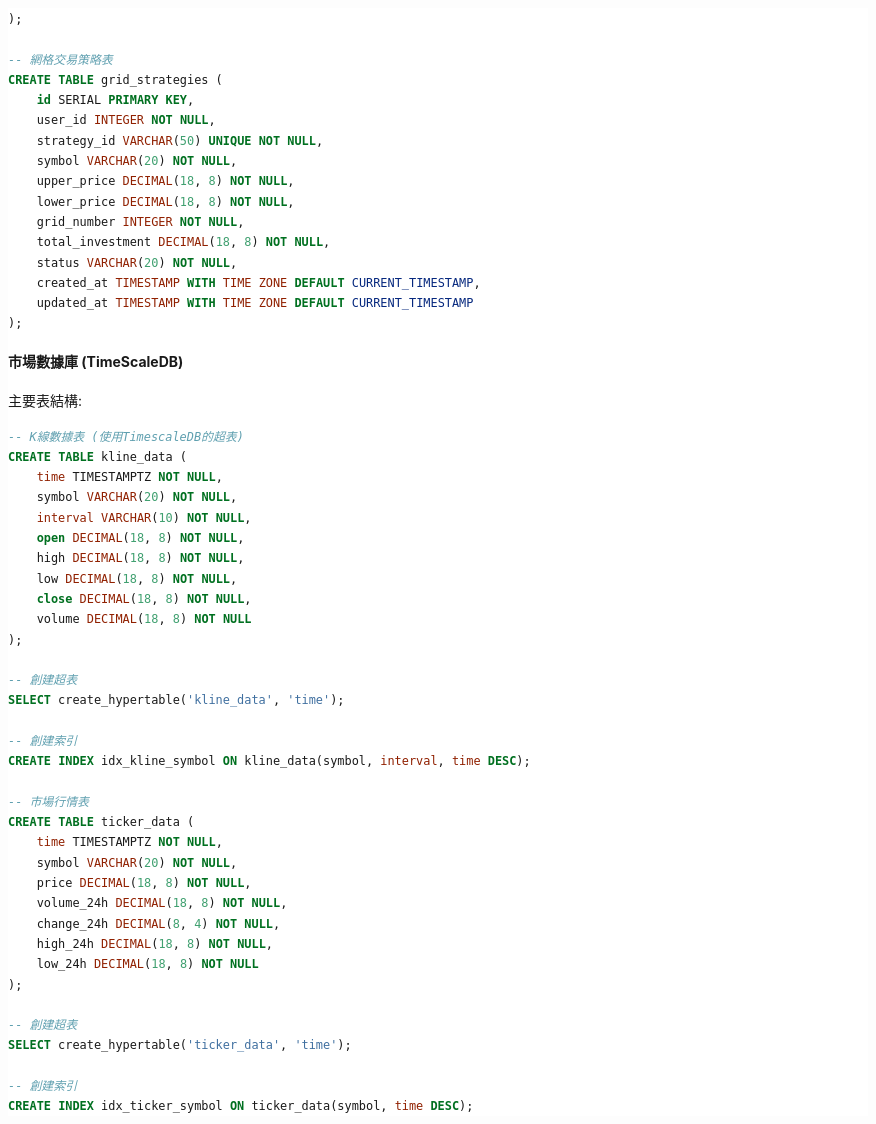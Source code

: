 ```sql
);

-- 網格交易策略表
CREATE TABLE grid_strategies (
    id SERIAL PRIMARY KEY,
    user_id INTEGER NOT NULL,
    strategy_id VARCHAR(50) UNIQUE NOT NULL,
    symbol VARCHAR(20) NOT NULL,
    upper_price DECIMAL(18, 8) NOT NULL,
    lower_price DECIMAL(18, 8) NOT NULL,
    grid_number INTEGER NOT NULL,
    total_investment DECIMAL(18, 8) NOT NULL,
    status VARCHAR(20) NOT NULL,
    created_at TIMESTAMP WITH TIME ZONE DEFAULT CURRENT_TIMESTAMP,
    updated_at TIMESTAMP WITH TIME ZONE DEFAULT CURRENT_TIMESTAMP
);
```

#### 市場數據庫 (TimeScaleDB)

主要表結構:

```sql
-- K線數據表 (使用TimescaleDB的超表)
CREATE TABLE kline_data (
    time TIMESTAMPTZ NOT NULL,
    symbol VARCHAR(20) NOT NULL,
    interval VARCHAR(10) NOT NULL,
    open DECIMAL(18, 8) NOT NULL,
    high DECIMAL(18, 8) NOT NULL,
    low DECIMAL(18, 8) NOT NULL,
    close DECIMAL(18, 8) NOT NULL,
    volume DECIMAL(18, 8) NOT NULL
);

-- 創建超表
SELECT create_hypertable('kline_data', 'time');

-- 創建索引
CREATE INDEX idx_kline_symbol ON kline_data(symbol, interval, time DESC);

-- 市場行情表
CREATE TABLE ticker_data (
    time TIMESTAMPTZ NOT NULL,
    symbol VARCHAR(20) NOT NULL,
    price DECIMAL(18, 8) NOT NULL,
    volume_24h DECIMAL(18, 8) NOT NULL,
    change_24h DECIMAL(8, 4) NOT NULL,
    high_24h DECIMAL(18, 8) NOT NULL,
    low_24h DECIMAL(18, 8) NOT NULL
);

-- 創建超表
SELECT create_hypertable('ticker_data', 'time');

-- 創建索引
CREATE INDEX idx_ticker_symbol ON ticker_data(symbol, time DESC);
```
